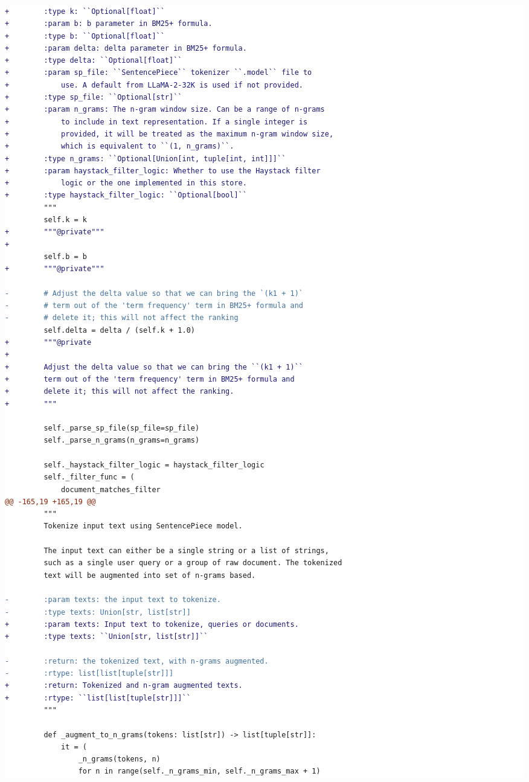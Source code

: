 ```diff
+        :type k: ``Optional[float]``
+        :param b: b parameter in BM25+ formula.
+        :type b: ``Optional[float]``
+        :param delta: delta parameter in BM25+ formula.
+        :type delta: ``Optional[float]``
+        :param sp_file: ``SentencePiece`` tokenizer ``.model`` file to
+            use. A default from LLaMA-2-32K is used if not provided.
+        :type sp_file: ``Optional[str]``
+        :param n_grams: The n-gram window size. Can be a range of n-grams
+            to include in text representation. If a single integer is
+            provided, it will be treated as the maximum n-gram window size,
+            which is equivalent to ``(1, n_grams)``.
+        :type n_grams: ``Optional[Union[int, tuple[int, int]]]``
+        :param haystack_filter_logic: Whether to use the Haystack filter
+            logic or the one implemented in this store.
+        :type haystack_filter_logic: ``Optional[bool]``
         """
         self.k = k
+        """@private"""
+
         self.b = b
+        """@private"""
 
-        # Adjust the delta value so that we can bring the `(k1 + 1)`
-        # term out of the 'term frequency' term in BM25+ formula and
-        # delete it; this will not affect the ranking
         self.delta = delta / (self.k + 1.0)
+        """@private
+
+        Adjust the delta value so that we can bring the ``(k1 + 1)``
+        term out of the 'term frequency' term in BM25+ formula and
+        delete it; this will not affect the ranking.
+        """
 
         self._parse_sp_file(sp_file=sp_file)
         self._parse_n_grams(n_grams=n_grams)
 
         self._haystack_filter_logic = haystack_filter_logic
         self._filter_func = (
             document_matches_filter
@@ -165,19 +165,19 @@
         """
         Tokenize input text using SentencePiece model.
 
         The input text can either be a single string or a list of strings,
         such as a single user query or a group of raw document. The tokenized
         text will be augmented into set of n-grams based.
 
-        :param texts: the input text to tokenize.
-        :type texts: Union[str, list[str]]
+        :param texts: Input text to tokenize, queries or documents.
+        :type texts: ``Union[str, list[str]]``
 
-        :return: the tokenized text, with n-grams augmented.
-        :rtype: list[list[tuple[str]]]
+        :return: Tokenized and n-gram augmented texts.
+        :rtype: ``list[list[tuple[str]]]``
         """
 
         def _augment_to_n_grams(tokens: list[str]) -> list[tuple[str]]:
             it = (
                 _n_grams(tokens, n)
                 for n in range(self._n_grams_min, self._n_grams_max + 1)
```